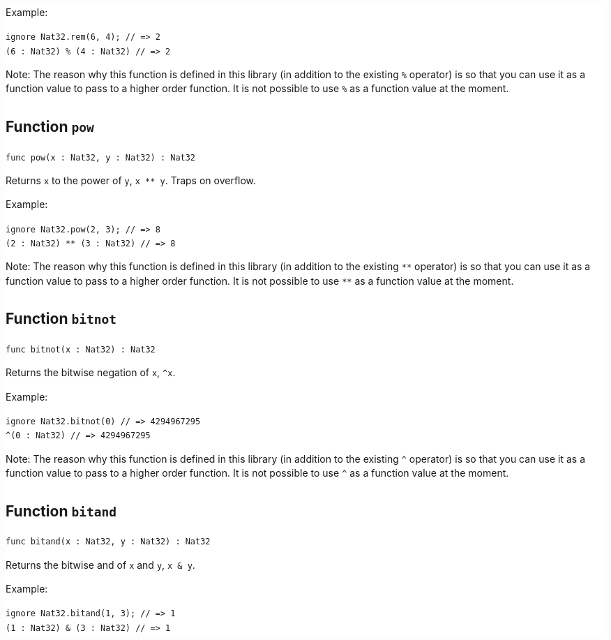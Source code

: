 Example:
```motoko include=import
ignore Nat32.rem(6, 4); // => 2
(6 : Nat32) % (4 : Nat32) // => 2
```

Note: The reason why this function is defined in this library (in addition
to the existing `%` operator) is so that you can use it as a function
value to pass to a higher order function. It is not possible to use `%`
as a function value at the moment.

## Function `pow`
``` motoko no-repl
func pow(x : Nat32, y : Nat32) : Nat32
```

Returns `x` to the power of `y`, `x ** y`. Traps on overflow.

Example:
```motoko include=import
ignore Nat32.pow(2, 3); // => 8
(2 : Nat32) ** (3 : Nat32) // => 8
```

Note: The reason why this function is defined in this library (in addition
to the existing `**` operator) is so that you can use it as a function
value to pass to a higher order function. It is not possible to use `**`
as a function value at the moment.

## Function `bitnot`
``` motoko no-repl
func bitnot(x : Nat32) : Nat32
```

Returns the bitwise negation of `x`, `^x`.

Example:
```motoko include=import
ignore Nat32.bitnot(0) // => 4294967295
^(0 : Nat32) // => 4294967295
```

Note: The reason why this function is defined in this library (in addition
to the existing `^` operator) is so that you can use it as a function
value to pass to a higher order function. It is not possible to use `^`
as a function value at the moment.

## Function `bitand`
``` motoko no-repl
func bitand(x : Nat32, y : Nat32) : Nat32
```

Returns the bitwise and of `x` and `y`, `x & y`.

Example:
```motoko include=import
ignore Nat32.bitand(1, 3); // => 1
(1 : Nat32) & (3 : Nat32) // => 1
```
